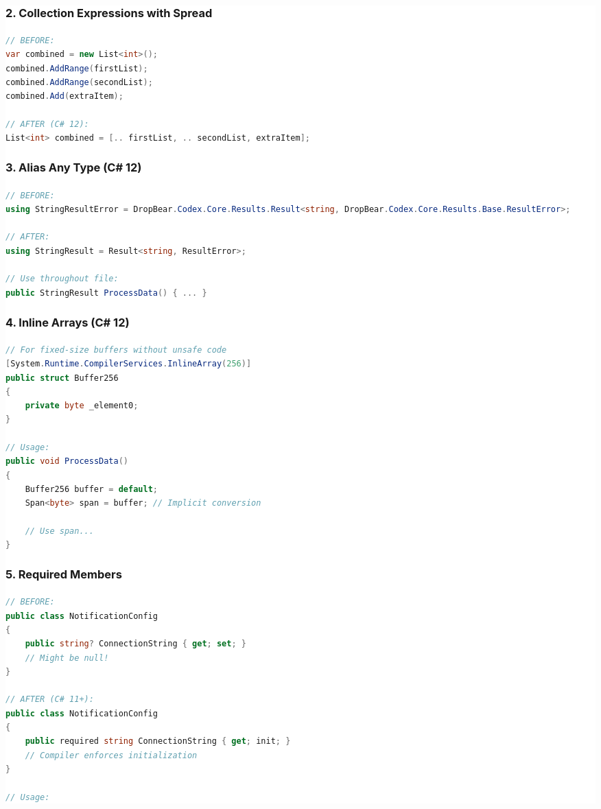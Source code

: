 ### 2. Collection Expressions with Spread

```csharp
// BEFORE:
var combined = new List<int>();
combined.AddRange(firstList);
combined.AddRange(secondList);
combined.Add(extraItem);

// AFTER (C# 12):
List<int> combined = [.. firstList, .. secondList, extraItem];
```

### 3. Alias Any Type (C# 12)

```csharp
// BEFORE:
using StringResultError = DropBear.Codex.Core.Results.Result<string, DropBear.Codex.Core.Results.Base.ResultError>;

// AFTER:
using StringResult = Result<string, ResultError>;

// Use throughout file:
public StringResult ProcessData() { ... }
```

### 4. Inline Arrays (C# 12)

```csharp
// For fixed-size buffers without unsafe code
[System.Runtime.CompilerServices.InlineArray(256)]
public struct Buffer256
{
    private byte _element0;
}

// Usage:
public void ProcessData()
{
    Buffer256 buffer = default;
    Span<byte> span = buffer; // Implicit conversion

    // Use span...
}
```

### 5. Required Members

```csharp
// BEFORE:
public class NotificationConfig
{
    public string? ConnectionString { get; set; }
    // Might be null!
}

// AFTER (C# 11+):
public class NotificationConfig
{
    public required string ConnectionString { get; init; }
    // Compiler enforces initialization
}

// Usage:
```